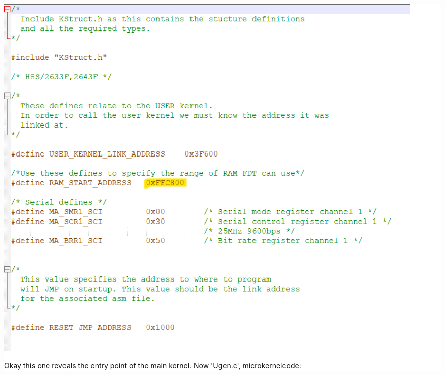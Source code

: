 <img src="Images/ram_start_address.png" alt="AOP Front" title="AOP Front" width="800"/>

Okay this one reveals the entry point of the main kernel.
Now 'Ugen.c', microkernelcode:
